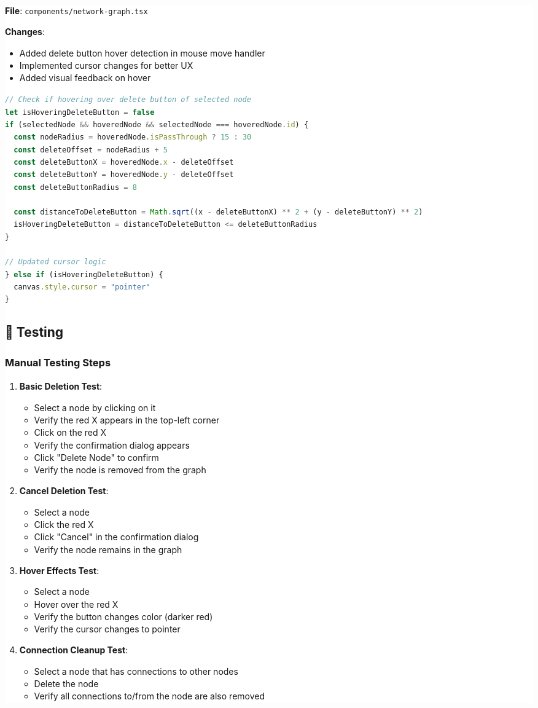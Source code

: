 **File**: `components/network-graph.tsx`

**Changes**:
- Added delete button hover detection in mouse move handler
- Implemented cursor changes for better UX
- Added visual feedback on hover

```typescript
// Check if hovering over delete button of selected node
let isHoveringDeleteButton = false
if (selectedNode && hoveredNode && selectedNode === hoveredNode.id) {
  const nodeRadius = hoveredNode.isPassThrough ? 15 : 30
  const deleteOffset = nodeRadius + 5
  const deleteButtonX = hoveredNode.x - deleteOffset
  const deleteButtonY = hoveredNode.y - deleteOffset
  const deleteButtonRadius = 8
  
  const distanceToDeleteButton = Math.sqrt((x - deleteButtonX) ** 2 + (y - deleteButtonY) ** 2)
  isHoveringDeleteButton = distanceToDeleteButton <= deleteButtonRadius
}

// Updated cursor logic
} else if (isHoveringDeleteButton) {
  canvas.style.cursor = "pointer"
}
```

## 🧪 Testing

### Manual Testing Steps

1. **Basic Deletion Test**:
   - Select a node by clicking on it
   - Verify the red X appears in the top-left corner
   - Click on the red X
   - Verify the confirmation dialog appears
   - Click "Delete Node" to confirm
   - Verify the node is removed from the graph

2. **Cancel Deletion Test**:
   - Select a node
   - Click the red X
   - Click "Cancel" in the confirmation dialog
   - Verify the node remains in the graph

3. **Hover Effects Test**:
   - Select a node
   - Hover over the red X
   - Verify the button changes color (darker red)
   - Verify the cursor changes to pointer

4. **Connection Cleanup Test**:
   - Select a node that has connections to other nodes
   - Delete the node
   - Verify all connections to/from the node are also removed
